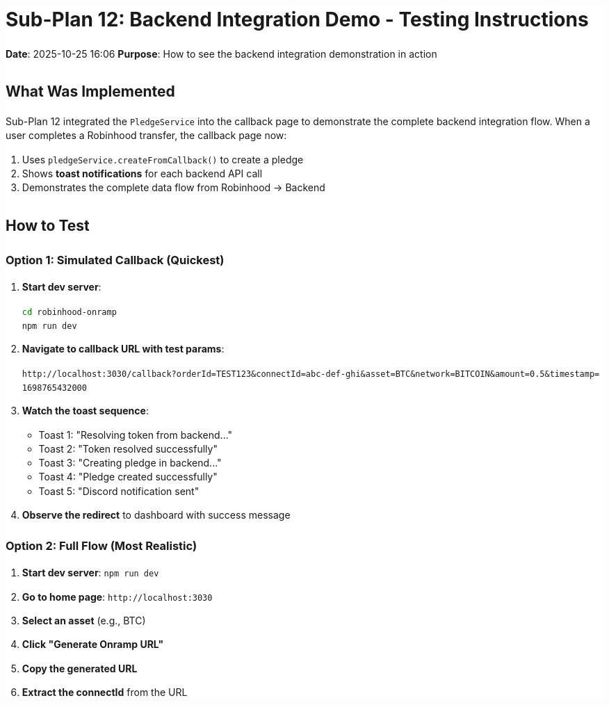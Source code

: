 # Sub-Plan 12: Backend Integration Demo - Testing Instructions

**Date**: 2025-10-25 16:06
**Purpose**: How to see the backend integration demonstration in action

## What Was Implemented

Sub-Plan 12 integrated the `PledgeService` into the callback page to demonstrate the complete backend integration flow. When a user completes a Robinhood transfer, the callback page now:

1. Uses `pledgeService.createFromCallback()` to create a pledge
2. Shows **toast notifications** for each backend API call
3. Demonstrates the complete data flow from Robinhood → Backend

## How to Test

### Option 1: Simulated Callback (Quickest)

1. **Start dev server**:

   ```bash
   cd robinhood-onramp
   npm run dev
   ```

2. **Navigate to callback URL with test params**:

   ```
   http://localhost:3030/callback?orderId=TEST123&connectId=abc-def-ghi&asset=BTC&network=BITCOIN&amount=0.5&timestamp=1698765432000
   ```

3. **Watch the toast sequence**:

   - Toast 1: "Resolving token from backend..."
   - Toast 2: "Token resolved successfully"
   - Toast 3: "Creating pledge in backend..."
   - Toast 4: "Pledge created successfully"
   - Toast 5: "Discord notification sent"

4. **Observe the redirect** to dashboard with success message

### Option 2: Full Flow (Most Realistic)

1. **Start dev server**: `npm run dev`

2. **Go to home page**: `http://localhost:3030`

3. **Select an asset** (e.g., BTC)

4. **Click "Generate Onramp URL"**

5. **Copy the generated URL**

6. **Extract the connectId** from the URL

